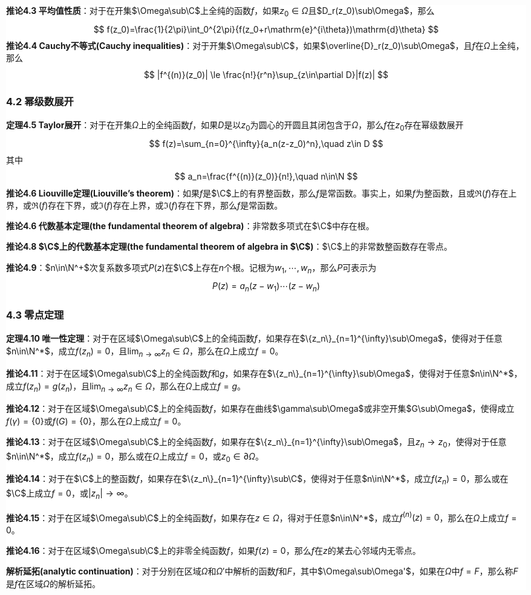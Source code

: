 **推论4.3	平均值性质**：对于在开集$\Omega\sub\C$上全纯的函数$f$，如果$z_0\in\Omega$且$D_r(z_0)\sub\Omega$，那么
$$
f(z_0)=\frac{1}{2\pi}\int_0^{2\pi}{f(z_0+r\mathrm{e}^{i\theta})\mathrm{d}\theta}
$$
**推论4.4	Cauchy不等式(Cauchy inequalities)**：对于开集$\Omega\sub\C$，如果$\overline{D}_r(z_0)\sub\Omega$，且$f$在$\Omega$上全纯，那么
$$
|f^{(n)}(z_0)| \le \frac{n!}{r^n}\sup_{z\in\partial D}|f(z)|
$$

### 4.2	幂级数展开

**定理4.5	Taylor展开**：对于在开集$\Omega$上的全纯函数$f$，如果$D$是以$z_0$为圆心的开圆且其闭包含于$\Omega$，那么$f$在$z_0$存在幂级数展开
$$
f(z)=\sum_{n=0}^{\infty}{a_n(z-z_0)^n},\quad z\in D
$$
其中
$$
a_n=\frac{f^{(n)}(z_0)}{n!},\quad n\in\N
$$
**推论4.6	Liouville定理(Liouville’s theorem)**：如果$f$是$\C$上的有界整函数，那么$f$是常函数。事实上，如果$f$为整函数，且或$\Re(f)$存在上界，或$\Re(f)$存在下界，或$\Im(f)$存在上界，或$\Im(f)$存在下界，那么$f$是常函数。

**推论4.6	代数基本定理(the fundamental theorem of algebra)**：非常数多项式在$\C$中存在根。

**推论4.8	$\C$上的代数基本定理(the fundamental theorem of algebra in $\C$)**：$\C$上的非常数整函数存在零点。

**推论4.9**：$n\in\N^+$次复系数多项式$P(z)$在$\C$上存在$n$个根。记根为$w_1,\cdots,w_n$，那么$P$可表示为
$$
P(z)=a_n(z-w_1)\cdots(z-w_n)
$$

### 4.3	零点定理

**定理4.10	唯一性定理**：对于在区域$\Omega\sub\C$上的全纯函数$f$，如果存在$\{z_n\}_{n=1}^{\infty}\sub\Omega$，使得对于任意$n\in\N^*$，成立$f(z_n)=0$，且$\lim_{n\to\infty}{z_n}\in\Omega$，那么在$\Omega$上成立$f=0$。

**推论4.11**：对于在区域$\Omega\sub\C$上的全纯函数$f$和$g$，如果存在$\{z_n\}_{n=1}^{\infty}\sub\Omega$，使得对于任意$n\in\N^*$，成立$f(z_n)=g(z_n)$，且$\lim_{n\to\infty}{z_n}\in\Omega$，那么在$\Omega$上成立$f=g$。

**推论4.12**：对于在区域$\Omega\sub\C$上的全纯函数$f$，如果存在曲线$\gamma\sub\Omega$或非空开集$G\sub\Omega$，使得成立$f(\gamma)=\{0\}$或$f(G)=\{0\}$，那么在$\Omega$上成立$f=0$。

**推论4.13**：对于在区域$\Omega\sub\C$上的全纯函数$f$，如果存在$\{z_n\}_{n=1}^{\infty}\sub\Omega$，且$z_n\to z_0$，使得对于任意$n\in\N^*$，成立$f(z_n)=0$，那么或在$\Omega$上成立$f=0$，或$z_0\in\partial\Omega$。

**推论4.14**：对于在$\C$上的整函数$f$，如果存在$\{z_n\}_{n=1}^{\infty}\sub\C$，使得对于任意$n\in\N^*$，成立$f(z_n)=0$，那么或在$\C$上成立$f=0$，或$|z_n|\to\infty$。

**推论4.15**：对于在区域$\Omega\sub\C$上的全纯函数$f$，如果存在$z\in\Omega$，得对于任意$n\in\N^*$，成立$f^{(n)}(z)=0$，那么在$\Omega$上成立$f=0$。

**推论4.16**：对于在区域$\Omega\sub\C$上的非零全纯函数$f$，如果$f(z)=0$，那么$f$在$z$的某去心邻域内无零点。

**解析延拓(analytic continuation)**：对于分别在区域$\Omega$和$\Omega'$中解析的函数$f$和$F$，其中$\Omega\sub\Omega'$，如果在$\Omega$中$f=F$，那么称$F$是$f$在区域$\Omega$的解析延拓。
